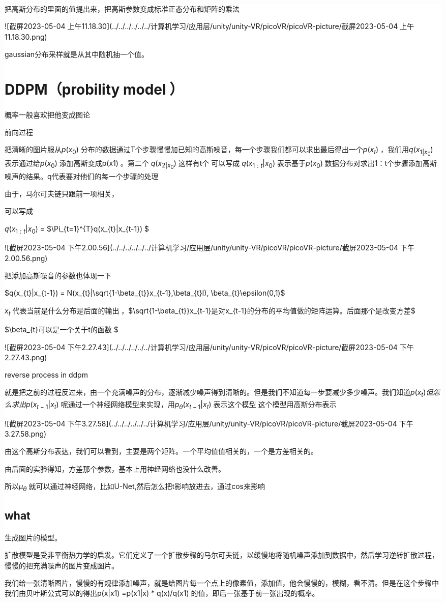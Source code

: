 把高斯分布的里面的值提出来，把高斯参数变成标准正态分布和矩阵的乘法

![截屏2023-05-04 上午11.18.30](../../../../../../计算机学习/应用层/unity/unity-VR/picoVR/picoVR-picture/截屏2023-05-04 上午11.18.30.png)

gaussian分布采样就是从其中随机抽一个值。

# DDPM（probility model ）

概率一般喜欢把他变成图论

前向过程

把清晰的图片服从$p(x_{0})$ 分布的数据通过T个步骤慢慢加已知的高斯噪音，每一个步骤我们都可以求出最后得出一个$p(x_{t})$ ，我们用$q(x_{1|x_{0}})$  表示通过给$p(x_{0})$ 添加高斯变成p(x1) 。第二个 $q(x_{2|x_{0}})$  这样有t个 可以写成 $q(x_{1:t}|x_{0})$ 表示基于$p(x_{0})$ 数据分布对求出1：t个步骤添加高斯噪声的结果。q代表要对他们的每一个步骤的处理

由于，马尔可夫链只跟前一项相关，

可以写成

 $q(x_{1:t}|x_{0})$  = $\Pi_{t=1}^{T}q(x_{t}|x_{t-1}) $ 

![截屏2023-05-04 下午2.00.56](../../../../../../计算机学习/应用层/unity/unity-VR/picoVR/picoVR-picture/截屏2023-05-04 下午2.00.56.png)

把添加高斯噪音的参数也体现一下 

 $q(x_{t}|x_{t-1})  = N(x_{t}|\sqrt{1-\beta_{t}}x_{t-1},\beta_{t}I), \beta_{t}\epsilon(0,1)$

$x_{t}$ 代表当前是什么分布是后面的输出 ，$\sqrt{1-\beta_{t}}x_{t-1}是对x_{t-1}的分布的平均值做的矩阵运算。后面那个是改变方差$ 

$\beta_{t}可以是一个关于t的函数 $

![截屏2023-05-04 下午2.27.43](../../../../../../计算机学习/应用层/unity/unity-VR/picoVR/picoVR-picture/截屏2023-05-04 下午2.27.43.png)

reverse process in ddpm

就是把之前的过程反过来，由一个充满噪声的分布，逐渐减少噪声得到清晰的。但是我们不知道每一步要减少多少噪声。我们知道$p(x_{t})但怎么求出p(x_{t-1}|x_{t})$ 呢通过一个神经网络模型来实现，用$p_{\theta}(x_{t-1}|x_{t})$ 表示这个模型 这个模型用高斯分布表示



![截屏2023-05-04 下午3.27.58](../../../../../../计算机学习/应用层/unity/unity-VR/picoVR/picoVR-picture/截屏2023-05-04 下午3.27.58.png) 



由这个高斯分布表达，我们可以看到，主要是两个矩阵。一个平均值值相关的，一个是方差相关的。

由后面的实验得知，方差那个参数，基本上用神经网络也没什么改善。

 所以$\mu_{\theta}$ 就可以通过神经网络，比如U-Net,然后怎么把t影响放进去，通过cos来影响



## what

生成图片的模型。

扩散模型是受非平衡热力学的启发。它们定义了一个扩散步骤的马尔可夫链，以缓慢地将随机噪声添加到数据中，然后学习逆转扩散过程，慢慢的把充满噪声的图片变成图片。

我们给一张清晰图片，慢慢的有规律添加噪声，就是给图片每一个点上的像素值，添加值，他会慢慢的，模糊，看不清。但是在这个步骤中我们由贝叶斯公式可以的得出p(x|x1)  =p(x1|x) * q(x)/q(x1) 的值，即后一张基于前一张出现的概率。
